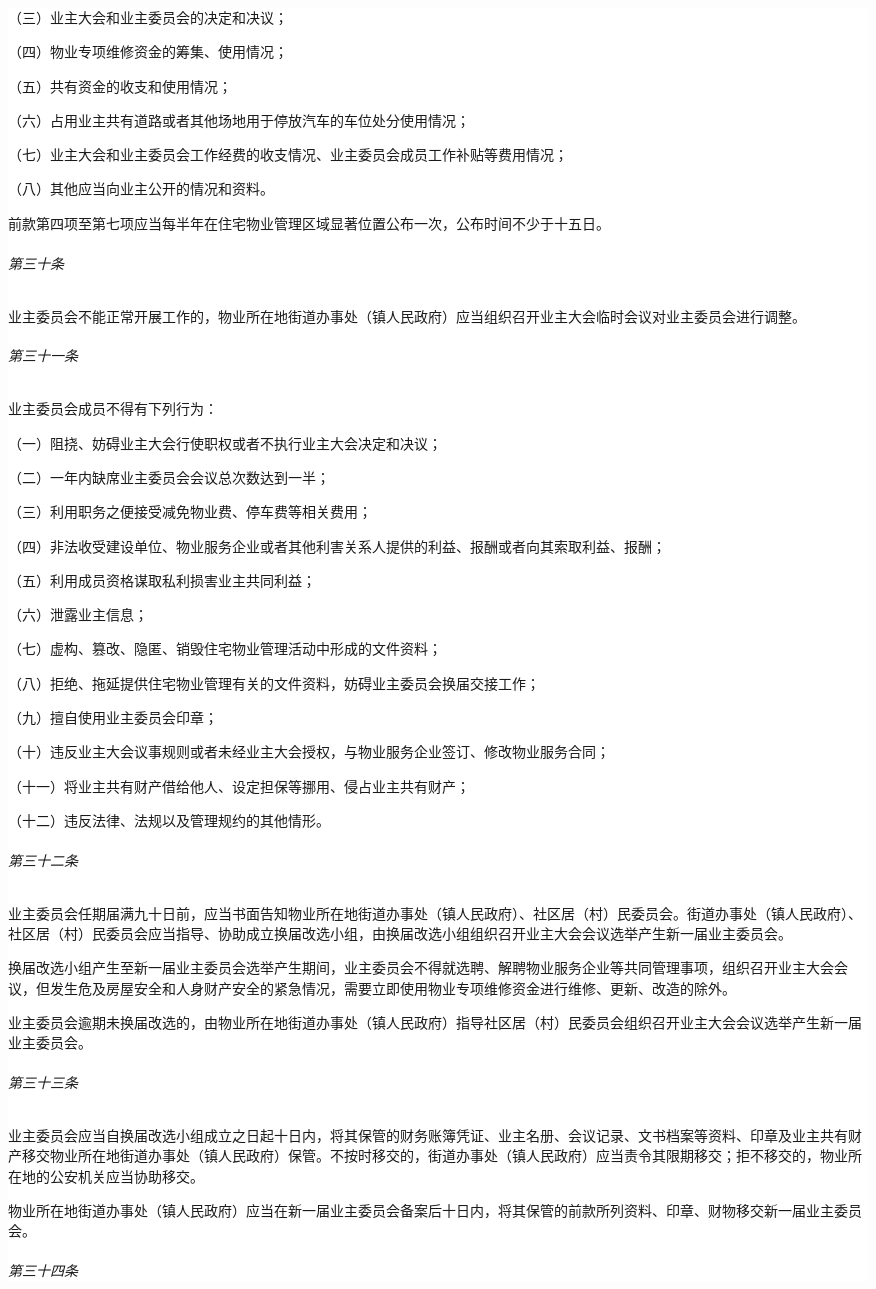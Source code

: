 （三）业主大会和业主委员会的决定和决议；

（四）物业专项维修资金的筹集、使用情况；

（五）共有资金的收支和使用情况；

（六）占用业主共有道路或者其他场地用于停放汽车的车位处分使用情况；

（七）业主大会和业主委员会工作经费的收支情况、业主委员会成员工作补贴等费用情况；

（八）其他应当向业主公开的情况和资料。

前款第四项至第七项应当每半年在住宅物业管理区域显著位置公布一次，公布时间不少于十五日。

###### 第三十条

业主委员会不能正常开展工作的，物业所在地街道办事处（镇人民政府）应当组织召开业主大会临时会议对业主委员会进行调整。

###### 第三十一条

业主委员会成员不得有下列行为：

（一）阻挠、妨碍业主大会行使职权或者不执行业主大会决定和决议；

（二）一年内缺席业主委员会会议总次数达到一半；

（三）利用职务之便接受减免物业费、停车费等相关费用；

（四）非法收受建设单位、物业服务企业或者其他利害关系人提供的利益、报酬或者向其索取利益、报酬；

（五）利用成员资格谋取私利损害业主共同利益；

（六）泄露业主信息；

（七）虚构、篡改、隐匿、销毁住宅物业管理活动中形成的文件资料；

（八）拒绝、拖延提供住宅物业管理有关的文件资料，妨碍业主委员会换届交接工作；

（九）擅自使用业主委员会印章；

（十）违反业主大会议事规则或者未经业主大会授权，与物业服务企业签订、修改物业服务合同；

（十一）将业主共有财产借给他人、设定担保等挪用、侵占业主共有财产；

（十二）违反法律、法规以及管理规约的其他情形。

###### 第三十二条

业主委员会任期届满九十日前，应当书面告知物业所在地街道办事处（镇人民政府）、社区居（村）民委员会。街道办事处（镇人民政府）、社区居（村）民委员会应当指导、协助成立换届改选小组，由换届改选小组组织召开业主大会会议选举产生新一届业主委员会。

换届改选小组产生至新一届业主委员会选举产生期间，业主委员会不得就选聘、解聘物业服务企业等共同管理事项，组织召开业主大会会议，但发生危及房屋安全和人身财产安全的紧急情况，需要立即使用物业专项维修资金进行维修、更新、改造的除外。

业主委员会逾期未换届改选的，由物业所在地街道办事处（镇人民政府）指导社区居（村）民委员会组织召开业主大会会议选举产生新一届业主委员会。

###### 第三十三条

业主委员会应当自换届改选小组成立之日起十日内，将其保管的财务账簿凭证、业主名册、会议记录、文书档案等资料、印章及业主共有财产移交物业所在地街道办事处（镇人民政府）保管。不按时移交的，街道办事处（镇人民政府）应当责令其限期移交；拒不移交的，物业所在地的公安机关应当协助移交。

物业所在地街道办事处（镇人民政府）应当在新一届业主委员会备案后十日内，将其保管的前款所列资料、印章、财物移交新一届业主委员会。

###### 第三十四条
